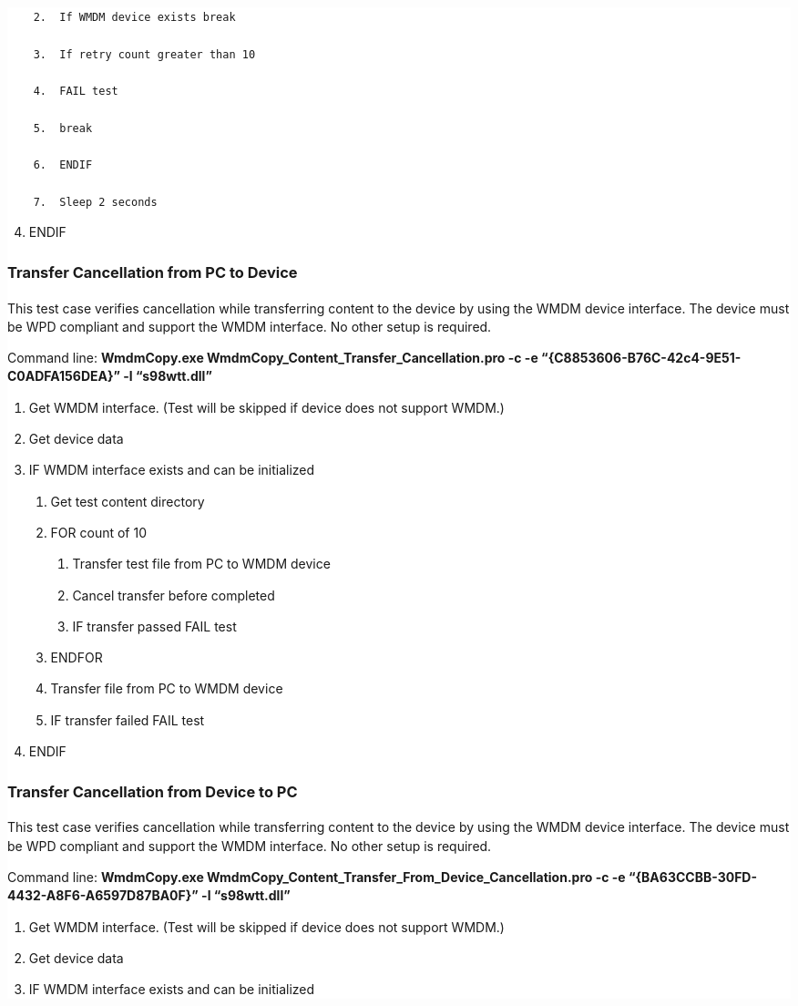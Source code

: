         2.  If WMDM device exists break

        3.  If retry count greater than 10

        4.  FAIL test

        5.  break

        6.  ENDIF

        7.  Sleep 2 seconds

4.  ENDIF

### Transfer Cancellation from PC to Device

This test case verifies cancellation while transferring content to the device by using the WMDM device interface. The device must be WPD compliant and support the WMDM interface. No other setup is required.

Command line: **WmdmCopy.exe WmdmCopy\_Content\_Transfer\_Cancellation.pro -c -e “{C8853606-B76C-42c4-9E51-C0ADFA156DEA}” -l “s98wtt.dll”**

1.  Get WMDM interface. (Test will be skipped if device does not support WMDM.)

2.  Get device data

3.  IF WMDM interface exists and can be initialized

    1.  Get test content directory

    2.  FOR count of 10

        1.  Transfer test file from PC to WMDM device

        2.  Cancel transfer before completed

        3.  IF transfer passed FAIL test

    3.  ENDFOR

    4.  Transfer file from PC to WMDM device

    5.  IF transfer failed FAIL test

4.  ENDIF

### <a href="" id="transfer-cancellation-from-device-to-pc-"></a>Transfer Cancellation from Device to PC

This test case verifies cancellation while transferring content to the device by using the WMDM device interface. The device must be WPD compliant and support the WMDM interface. No other setup is required.

Command line: **WmdmCopy.exe WmdmCopy\_Content\_Transfer\_From\_Device\_Cancellation.pro -c -e “{BA63CCBB-30FD-4432-A8F6-A6597D87BA0F}” -l “s98wtt.dll”**

1.  Get WMDM interface. (Test will be skipped if device does not support WMDM.)

2.  Get device data

3.  IF WMDM interface exists and can be initialized

